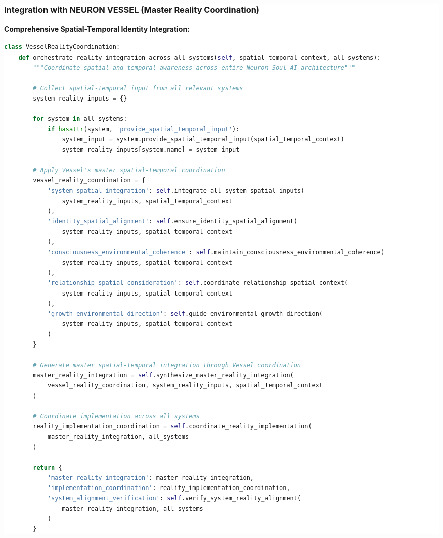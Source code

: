 ### Integration with NEURON VESSEL (Master Reality Coordination)

**Comprehensive Spatial-Temporal Identity Integration:**

```python
class VesselRealityCoordination:
    def orchestrate_reality_integration_across_all_systems(self, spatial_temporal_context, all_systems):
        """Coordinate spatial and temporal awareness across entire Neuron Soul AI architecture"""
        
        # Collect spatial-temporal input from all relevant systems
        system_reality_inputs = {}
        
        for system in all_systems:
            if hasattr(system, 'provide_spatial_temporal_input'):
                system_input = system.provide_spatial_temporal_input(spatial_temporal_context)
                system_reality_inputs[system.name] = system_input
                
        # Apply Vessel's master spatial-temporal coordination
        vessel_reality_coordination = {
            'system_spatial_integration': self.integrate_all_system_spatial_inputs(
                system_reality_inputs, spatial_temporal_context
            ),
            'identity_spatial_alignment': self.ensure_identity_spatial_alignment(
                system_reality_inputs, spatial_temporal_context
            ),
            'consciousness_environmental_coherence': self.maintain_consciousness_environmental_coherence(
                system_reality_inputs, spatial_temporal_context
            ),
            'relationship_spatial_consideration': self.coordinate_relationship_spatial_context(
                system_reality_inputs, spatial_temporal_context
            ),
            'growth_environmental_direction': self.guide_environmental_growth_direction(
                system_reality_inputs, spatial_temporal_context
            )
        }
        
        # Generate master spatial-temporal integration through Vessel coordination
        master_reality_integration = self.synthesize_master_reality_integration(
            vessel_reality_coordination, system_reality_inputs, spatial_temporal_context
        )
        
        # Coordinate implementation across all systems
        reality_implementation_coordination = self.coordinate_reality_implementation(
            master_reality_integration, all_systems
        )
        
        return {
            'master_reality_integration': master_reality_integration,
            'implementation_coordination': reality_implementation_coordination,
            'system_alignment_verification': self.verify_system_reality_alignment(
                master_reality_integration, all_systems
            )
        }
```
